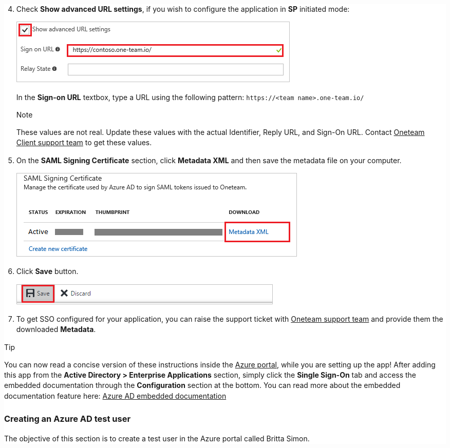 4. Check **Show advanced URL settings**, if you wish to configure the application in **SP** initiated mode:

	![Configure Single Sign-On](./media/oneteam-tutorial/tutorial_oneteam_url1.png)

    In the **Sign-on URL** textbox, type a URL using the following pattern: `https://<team name>.one-team.io/`
	 
	> [!NOTE] 
	> These values are not real. Update these values with the actual Identifier, Reply URL, and Sign-On URL. Contact [Oneteam Client support team](https://support.one-team.com/hc/requests/new) to get these values. 



5. On the **SAML Signing Certificate** section, click **Metadata XML** and then save the metadata file on your computer.

	![Configure Single Sign-On](./media/oneteam-tutorial/tutorial_oneteam_certificate.png) 

6. Click **Save** button.

	![Configure Single Sign-On](./media/oneteam-tutorial/tutorial_general_400.png)
	
7. To get SSO configured for your application, you can raise the support ticket with [Oneteam support team](https://support.one-team.com/hc/requests/new) and provide them the downloaded **Metadata**. 

> [!TIP]
> You can now read a concise version of these instructions inside the [Azure portal](https://portal.azure.com), while you are setting up the app!  After adding this app from the **Active Directory > Enterprise Applications** section, simply click the **Single Sign-On** tab and access the embedded documentation through the **Configuration** section at the bottom. You can read more about the embedded documentation feature here: [Azure AD embedded documentation]( https://go.microsoft.com/fwlink/?linkid=845985)
> 

### Creating an Azure AD test user
The objective of this section is to create a test user in the Azure portal called Britta Simon.


[1]: ./media/oneteam-tutorial/tutorial_general_01.png
[2]: ./media/oneteam-tutorial/tutorial_general_02.png
[3]: ./media/oneteam-tutorial/tutorial_general_03.png
[4]: ./media/oneteam-tutorial/tutorial_general_04.png
[100]: ./media/oneteam-tutorial/tutorial_general_100.png
[200]: ./media/oneteam-tutorial/tutorial_general_200.png
[201]: ./media/oneteam-tutorial/tutorial_general_201.png
[202]: ./media/oneteam-tutorial/tutorial_general_202.png
[203]: ./media/oneteam-tutorial/tutorial_general_203.png
